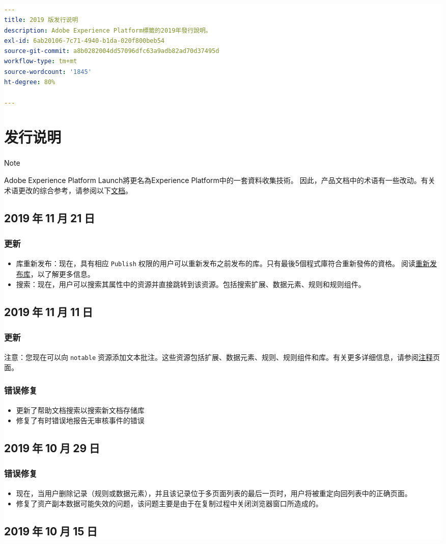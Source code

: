 ```yaml
---
title: 2019 版发行说明
description: Adobe Experience Platform標籤的2019年發行說明。
exl-id: 6ab20106-7c71-4940-b1da-020f800beb54
source-git-commit: a8b0282004dd57096dfc63a9adb82ad70d37495d
workflow-type: tm+mt
source-wordcount: '1845'
ht-degree: 80%

---
```


# 发行说明

>[!NOTE]
>
>Adobe Experience Platform Launch將更名為Experience Platform中的一套資料收集技術。 因此，产品文档中的术语有一些改动。有关术语更改的综合参考，请参阅以下[文档](../term-updates.md)。

## 2019 年 11 月 21 日

### 更新

* 库重新发布：现在，具有相应 `Publish` 权限的用户可以重新发布之前发布的库。只有最後5個程式庫符合重新發佈的資格。  阅读[重新发布库](../ui/publishing/republish.md)，以了解更多信息。
* 搜索：现在，用户可以搜索其属性中的资源并直接跳转到该资源。包括搜索扩展、数据元素、规则和规则组件。

## 2019 年 11 月 11 日

### 更新

注意：您现在可以向 `notable` 资源添加文本批注。这些资源包括扩展、数据元素、规则、规则组件和库。有关更多详细信息，请参阅[注释](../ui/managing-resources/notes.md)页面。

### 错误修复

* 更新了帮助文档搜索以搜索新文档存储库
* 修复了有时错误地报告无审核事件的错误

## 2019 年 10 月 29 日

### 错误修复

* 现在，当用户删除记录（规则或数据元素），并且该记录位于多页面列表的最后一页时，用户将被重定向回列表中的正确页面。
* 修复了资产副本数据可能失效的问题，该问题主要是由于在复制过程中关闭浏览器窗口所造成的。

## 2019 年 10 月 15 日
